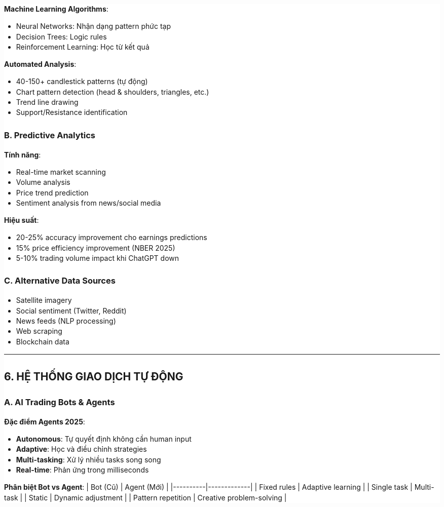 **Machine Learning Algorithms**:
- Neural Networks: Nhận dạng pattern phức tạp
- Decision Trees: Logic rules
- Reinforcement Learning: Học từ kết quả

**Automated Analysis**:
- 40-150+ candlestick patterns (tự động)
- Chart pattern detection (head & shoulders, triangles, etc.)
- Trend line drawing
- Support/Resistance identification

### B. Predictive Analytics

**Tính năng**:
- Real-time market scanning
- Volume analysis
- Price trend prediction
- Sentiment analysis from news/social media

**Hiệu suất**:
- 20-25% accuracy improvement cho earnings predictions
- 15% price efficiency improvement (NBER 2025)
- 5-10% trading volume impact khi ChatGPT down

### C. Alternative Data Sources

- Satellite imagery
- Social sentiment (Twitter, Reddit)
- News feeds (NLP processing)
- Web scraping
- Blockchain data

---

## 6. HỆ THỐNG GIAO DỊCH TỰ ĐỘNG

### A. AI Trading Bots & Agents

**Đặc điểm Agents 2025**:
- **Autonomous**: Tự quyết định không cần human input
- **Adaptive**: Học và điều chỉnh strategies
- **Multi-tasking**: Xử lý nhiều tasks song song
- **Real-time**: Phản ứng trong milliseconds

**Phân biệt Bot vs Agent**:
| Bot (Cũ) | Agent (Mới) |
|----------|-------------|
| Fixed rules | Adaptive learning |
| Single task | Multi-task |
| Static | Dynamic adjustment |
| Pattern repetition | Creative problem-solving |
